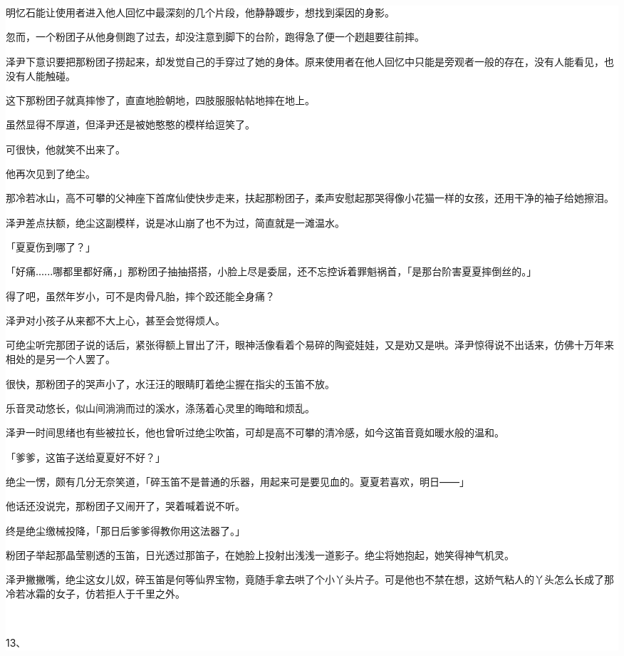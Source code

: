 
明忆石能让使用者进入他人回忆中最深刻的几个片段，他静静踱步，想找到渠因的身影。


忽而，一个粉团子从他身侧跑了过去，却没注意到脚下的台阶，跑得急了便一个趔趄要往前摔。


泽尹下意识要把那粉团子捞起来，却发觉自己的手穿过了她的身体。原来使用者在他人回忆中只能是旁观者一般的存在，没有人能看见，也没有人能触碰。


这下那粉团子就真摔惨了，直直地脸朝地，四肢服服帖帖地摔在地上。


虽然显得不厚道，但泽尹还是被她憨憨的模样给逗笑了。


可很快，他就笑不出来了。


他再次见到了绝尘。


那冷若冰山，高不可攀的父神座下首席仙使快步走来，扶起那粉团子，柔声安慰起那哭得像小花猫一样的女孩，还用干净的袖子给她擦泪。


泽尹差点扶额，绝尘这副模样，说是冰山崩了也不为过，简直就是一滩温水。


「夏夏伤到哪了？」


「好痛......哪都里都好痛，」那粉团子抽抽搭搭，小脸上尽是委屈，还不忘控诉着罪魁祸首，「是那台阶害夏夏摔倒丝的。」


得了吧，虽然年岁小，可不是肉骨凡胎，摔个跤还能全身痛？


泽尹对小孩子从来都不大上心，甚至会觉得烦人。


可绝尘听完那团子说的话后，紧张得额上冒出了汗，眼神活像看着个易碎的陶瓷娃娃，又是劝又是哄。泽尹惊得说不出话来，仿佛十万年来相处的是另一个人罢了。


很快，那粉团子的哭声小了，水汪汪的眼睛盯着绝尘握在指尖的玉笛不放。


乐音灵动悠长，似山间淌淌而过的溪水，涤荡着心灵里的晦暗和烦乱。


泽尹一时间思绪也有些被拉长，他也曾听过绝尘吹笛，可却是高不可攀的清冷感，如今这笛音竟如暖水般的温和。


「爹爹，这笛子送给夏夏好不好？」


绝尘一愣，颇有几分无奈笑道，「碎玉笛不是普通的乐器，用起来可是要见血的。夏夏若喜欢，明日——」


他话还没说完，那粉团子又闹开了，哭着喊着说不听。


终是绝尘缴械投降，「那日后爹爹得教你用这法器了。」


粉团子举起那晶莹剔透的玉笛，日光透过那笛子，在她脸上投射出浅浅一道影子。绝尘将她抱起，她笑得神气机灵。


泽尹撇撇嘴，绝尘这女儿奴，碎玉笛是何等仙界宝物，竟随手拿去哄了个小丫头片子。可是他也不禁在想，这娇气粘人的丫头怎么长成了那冷若冰霜的女子，仿若拒人于千里之外。


 


13、
